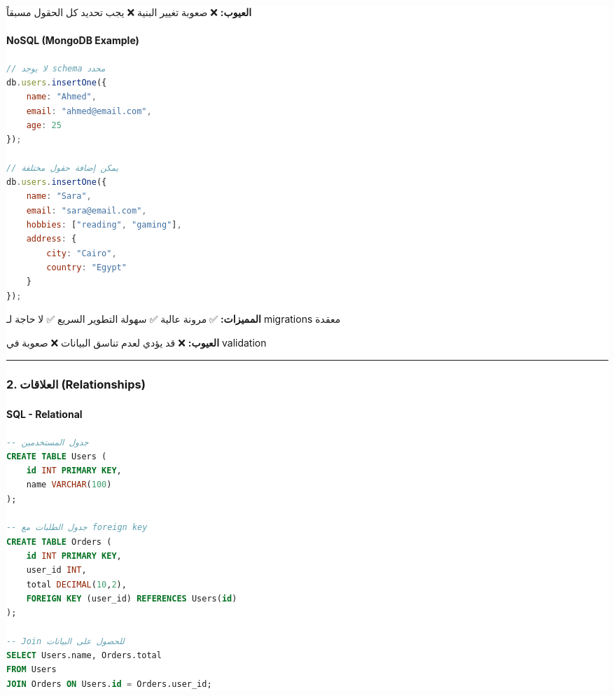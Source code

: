 **العيوب:**
❌ صعوبة تغيير البنية
❌ يجب تحديد كل الحقول مسبقاً

#### NoSQL (MongoDB Example)
```javascript
// لا يوجد schema محدد
db.users.insertOne({
    name: "Ahmed",
    email: "ahmed@email.com",
    age: 25
});

// يمكن إضافة حقول مختلفة
db.users.insertOne({
    name: "Sara",
    email: "sara@email.com",
    hobbies: ["reading", "gaming"],
    address: {
        city: "Cairo",
        country: "Egypt"
    }
});
```

**المميزات:**
✅ مرونة عالية
✅ سهولة التطوير السريع
✅ لا حاجة لـ migrations معقدة

**العيوب:**
❌ قد يؤدي لعدم تناسق البيانات
❌ صعوبة في validation

---

### 2. العلاقات (Relationships)

#### SQL - Relational
```sql
-- جدول المستخدمين
CREATE TABLE Users (
    id INT PRIMARY KEY,
    name VARCHAR(100)
);

-- جدول الطلبات مع foreign key
CREATE TABLE Orders (
    id INT PRIMARY KEY,
    user_id INT,
    total DECIMAL(10,2),
    FOREIGN KEY (user_id) REFERENCES Users(id)
);

-- Join للحصول على البيانات
SELECT Users.name, Orders.total
FROM Users
JOIN Orders ON Users.id = Orders.user_id;
```
